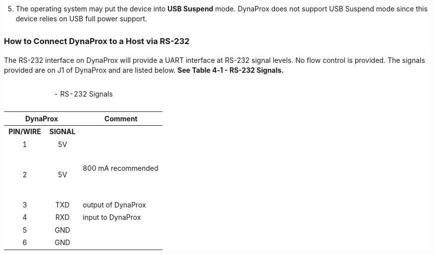 5)  The operating system may put the device into **USB Suspend** mode.
    DynaProx does not support USB Suspend mode since this device relies
    on USB full power support.

### How to Connect DynaProx to a Host via RS-232

The RS-232 interface on DynaProx will provide a UART interface at RS-232
signal levels. No flow control is provided. The signals provided are on
J1 of DynaProx and are listed below. **See Table 4‑1 - RS-232 Signals.**

<table>
<caption><p>- RS-232 Signals</p></caption>
<colgroup>
<col style="width: 26%" />
<col style="width: 21%" />
<col style="width: 52%" />
</colgroup>
<thead>
<tr>
<th colspan="2" style="text-align: center;">DynaProx</th>
<th>Comment</th>
</tr>
</thead>
<tbody>
<tr>
<td style="text-align: center;"><strong>PIN/WIRE</strong></td>
<td style="text-align: center;"><strong>SIGNAL</strong></td>
<td> </td>
</tr>
<tr>
<td style="text-align: center;">1</td>
<td style="text-align: center;">5V</td>
<td rowspan="2"><p> </p>
<p>800 mA recommended</p>
<p> </p></td>
</tr>
<tr>
<td style="text-align: center;">2</td>
<td style="text-align: center;">5V</td>
</tr>
<tr>
<td style="text-align: center;">3</td>
<td style="text-align: center;">TXD</td>
<td>output of DynaProx</td>
</tr>
<tr>
<td style="text-align: center;">4</td>
<td style="text-align: center;">RXD</td>
<td>input to DynaProx</td>
</tr>
<tr>
<td style="text-align: center;">5</td>
<td style="text-align: center;">GND</td>
<td> </td>
</tr>
<tr>
<td style="text-align: center;">6</td>
<td style="text-align: center;">GND</td>
<td> </td>
</tr>
</tbody>
</table>

